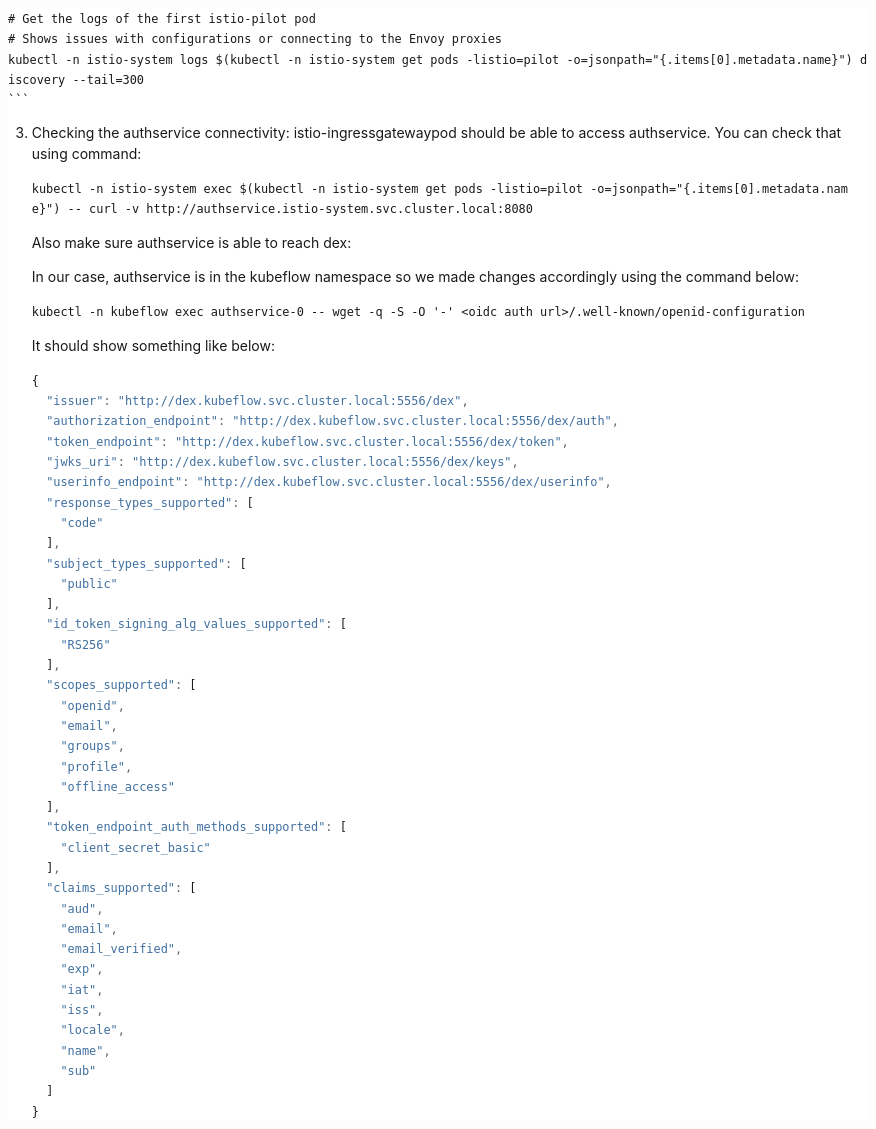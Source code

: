     # Get the logs of the first istio-pilot pod
    # Shows issues with configurations or connecting to the Envoy proxies
    kubectl -n istio-system logs $(kubectl -n istio-system get pods -listio=pilot -o=jsonpath="{.items[0].metadata.name}") discovery --tail=300
    ```

3. Checking the authservice connectivity: istio-ingressgatewaypod should be able to access authservice. You can check that using command:

    `kubectl -n istio-system exec $(kubectl -n istio-system get pods -listio=pilot -o=jsonpath="{.items[0].metadata.name}") -- curl -v http://authservice.istio-system.svc.cluster.local:8080`

    Also make sure authservice is able to reach dex:

    In our case, authservice is in the kubeflow namespace so we made changes accordingly using the command below:

    `kubectl -n kubeflow exec authservice-0 -- wget -q -S -O '-' <oidc auth url>/.well-known/openid-configuration`

    It should show something like below:
    ```javascript
    {
      "issuer": "http://dex.kubeflow.svc.cluster.local:5556/dex",
      "authorization_endpoint": "http://dex.kubeflow.svc.cluster.local:5556/dex/auth",
      "token_endpoint": "http://dex.kubeflow.svc.cluster.local:5556/dex/token",
      "jwks_uri": "http://dex.kubeflow.svc.cluster.local:5556/dex/keys",
      "userinfo_endpoint": "http://dex.kubeflow.svc.cluster.local:5556/dex/userinfo",
      "response_types_supported": [
        "code"
      ],
      "subject_types_supported": [
        "public"
      ],
      "id_token_signing_alg_values_supported": [
        "RS256"
      ],
      "scopes_supported": [
        "openid",
        "email",
        "groups",
        "profile",
        "offline_access"
      ],
      "token_endpoint_auth_methods_supported": [
        "client_secret_basic"
      ],
      "claims_supported": [
        "aud",
        "email",
        "email_verified",
        "exp",
        "iat",
        "iss",
        "locale",
        "name",
        "sub"
      ]
    }
    ```
  